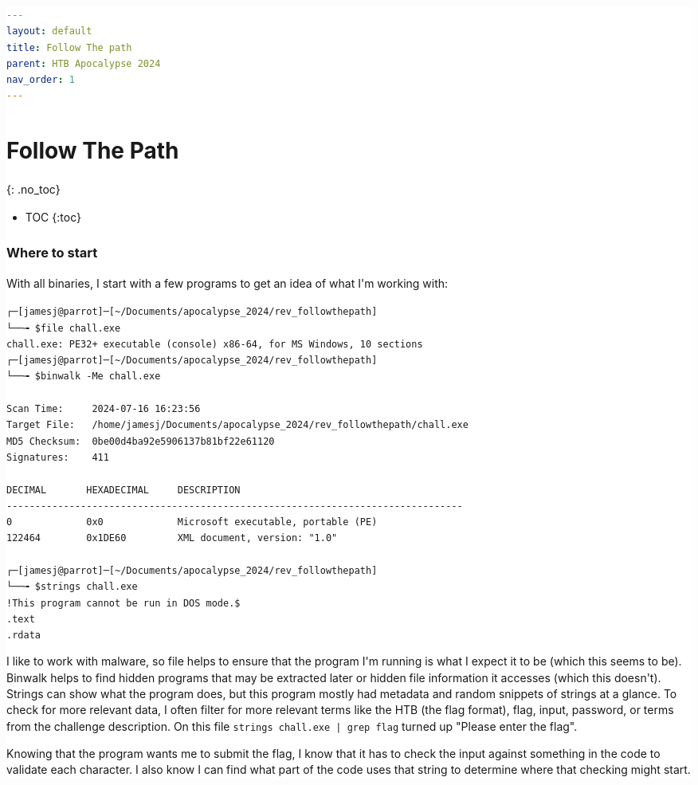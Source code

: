 ```yaml
---
layout: default
title: Follow The path
parent: HTB Apocalypse 2024
nav_order: 1
---
```


# Follow The Path
{: .no_toc}
- TOC
{:toc}

### Where to start
With all binaries, I start with a few programs to get an idea of what I'm working with:
```
┌─[jamesj@parrot]─[~/Documents/apocalypse_2024/rev_followthepath]
└──╼ $file chall.exe 
chall.exe: PE32+ executable (console) x86-64, for MS Windows, 10 sections
┌─[jamesj@parrot]─[~/Documents/apocalypse_2024/rev_followthepath]
└──╼ $binwalk -Me chall.exe 

Scan Time:     2024-07-16 16:23:56
Target File:   /home/jamesj/Documents/apocalypse_2024/rev_followthepath/chall.exe
MD5 Checksum:  0be00d4ba92e5906137b81bf22e61120
Signatures:    411

DECIMAL       HEXADECIMAL     DESCRIPTION
--------------------------------------------------------------------------------
0             0x0             Microsoft executable, portable (PE)
122464        0x1DE60         XML document, version: "1.0"

┌─[jamesj@parrot]─[~/Documents/apocalypse_2024/rev_followthepath]
└──╼ $strings chall.exe 
!This program cannot be run in DOS mode.$
.text
.rdata
```
I like to work with malware, so file helps to ensure that the program I'm running is what I expect it to be (which this seems to be). Binwalk helps to find hidden programs that may be extracted later or hidden file information it accesses (which this doesn't). Strings can show what the program does, but this program mostly had metadata and random snippets of strings at a glance. To check for more relevant data, I often filter for more relevant terms like the HTB (the flag format), flag, input, password, or terms from the challenge description. On this file `strings chall.exe | grep flag` turned up "Please enter the flag".

Knowing that the program wants me to submit the flag, I know that it has to check the input against something in the code to validate each character. I also know I can find what part of the code uses that string to determine where that checking might start.
